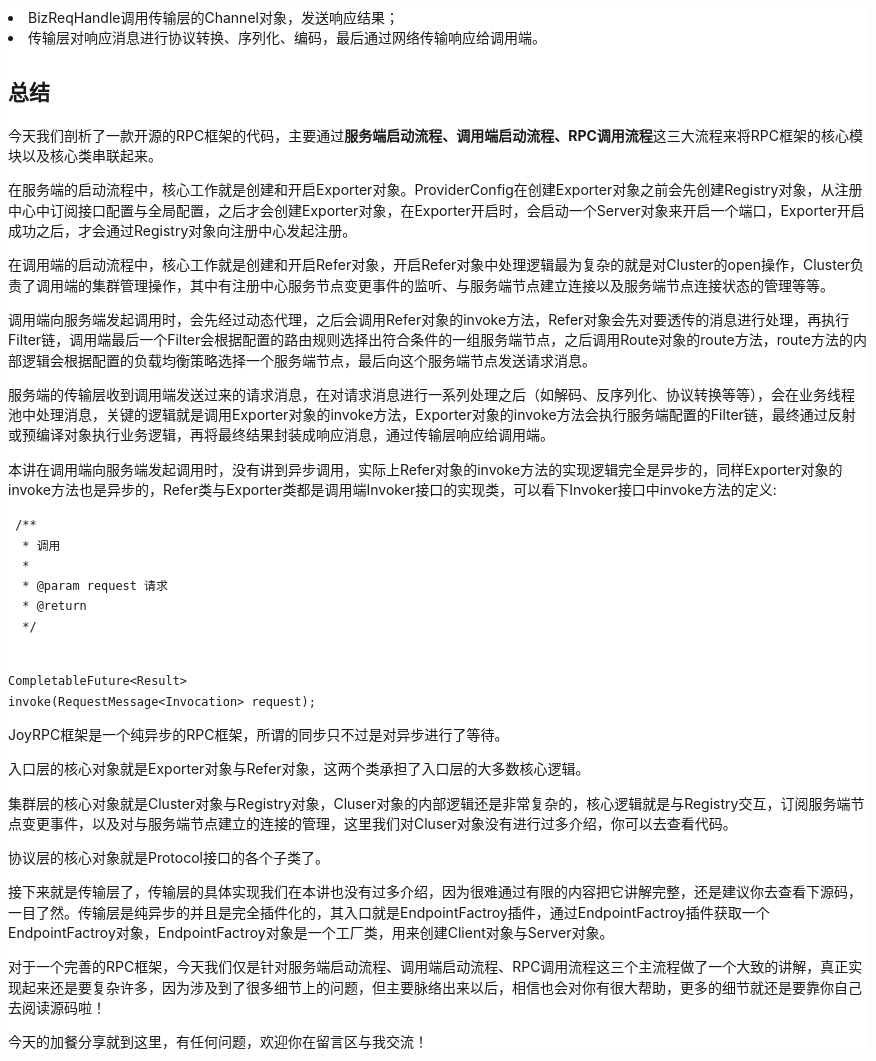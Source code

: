 <li>BizReqHandle调用传输层的Channel对象，发送响应结果；</li>
<li>传输层对响应消息进行协议转换、序列化、编码，最后通过网络传输响应给调用端。</li>
</ol><h2>总结</h2><p>今天我们剖析了一款开源的RPC框架的代码，主要通过<strong>服务端启动流程、调用端启动流程、RPC调用流程</strong>这三大流程来将RPC框架的核心模块以及核心类串联起来。</p><p>在服务端的启动流程中，核心工作就是创建和开启Exporter对象。ProviderConfig在创建Exporter对象之前会先创建Registry对象，从注册中心中订阅接口配置与全局配置，之后才会创建Exporter对象，在Exporter开启时，会启动一个Server对象来开启一个端口，Exporter开启成功之后，才会通过Registry对象向注册中心发起注册。</p><p>在调用端的启动流程中，核心工作就是创建和开启Refer对象，开启Refer对象中处理逻辑最为复杂的就是对Cluster的open操作，Cluster负责了调用端的集群管理操作，其中有注册中心服务节点变更事件的监听、与服务端节点建立连接以及服务端节点连接状态的管理等等。</p><p>调用端向服务端发起调用时，会先经过动态代理，之后会调用Refer对象的invoke方法，Refer对象会先对要透传的消息进行处理，再执行Filter链，调用端最后一个Filter会根据配置的路由规则选择出符合条件的一组服务端节点，之后调用Route对象的route方法，route方法的内部逻辑会根据配置的负载均衡策略选择一个服务端节点，最后向这个服务端节点发送请求消息。</p><p>服务端的传输层收到调用端发送过来的请求消息，在对请求消息进行一系列处理之后（如解码、反序列化、协议转换等等），会在业务线程池中处理消息，关键的逻辑就是调用Exporter对象的invoke方法，Exporter对象的invoke方法会执行服务端配置的Filter链，最终通过反射或预编译对象执行业务逻辑，再将最终结果封装成响应消息，通过传输层响应给调用端。</p><p>本讲在调用端向服务端发起调用时，没有讲到异步调用，实际上Refer对象的invoke方法的实现逻辑完全是异步的，同样Exporter对象的invoke方法也是异步的，Refer类与Exporter类都是调用端Invoker接口的实现类，可以看下Invoker接口中invoke方法的定义:</p><pre><code> /**
  * 调用
  *
  * @param request 请求
  * @return
  */

 CompletableFuture&lt;Result&gt; invoke(RequestMessage&lt;Invocation&gt; request);
</code></pre><p>JoyRPC框架是一个纯异步的RPC框架，所谓的同步只不过是对异步进行了等待。</p><p>入口层的核心对象就是Exporter对象与Refer对象，这两个类承担了入口层的大多数核心逻辑。</p><p>集群层的核心对象就是Cluster对象与Registry对象，Cluser对象的内部逻辑还是非常复杂的，核心逻辑就是与Registry交互，订阅服务端节点变更事件，以及对与服务端节点建立的连接的管理，这里我们对Cluser对象没有进行过多介绍，你可以去查看代码。</p><p>协议层的核心对象就是Protocol接口的各个子类了。</p><p>接下来就是传输层了，传输层的具体实现我们在本讲也没有过多介绍，因为很难通过有限的内容把它讲解完整，还是建议你去查看下源码，一目了然。传输层是纯异步的并且是完全插件化的，其入口就是EndpointFactroy插件，通过EndpointFactroy插件获取一个EndpointFactroy对象，EndpointFactroy对象是一个工厂类，用来创建Client对象与Server对象。</p><p>对于一个完善的RPC框架，今天我们仅是针对服务端启动流程、调用端启动流程、RPC调用流程这三个主流程做了一个大致的讲解，真正实现起来还是要复杂许多，因为涉及到了很多细节上的问题，但主要脉络出来以后，相信也会对你有很大帮助，更多的细节就还是要靠你自己去阅读源码啦！</p><p>今天的加餐分享就到这里，有任何问题，欢迎你在留言区与我交流！</p>
<style>
    ul {
      list-style: none;
      display: block;
      list-style-type: disc;
      margin-block-start: 1em;
      margin-block-end: 1em;
      margin-inline-start: 0px;
      margin-inline-end: 0px;
      padding-inline-start: 40px;
    }
    li {
      display: list-item;
      text-align: -webkit-match-parent;
    }
    ._2sjJGcOH_0 {
      list-style-position: inside;
      width: 100%;
      display: -webkit-box;
      display: -ms-flexbox;
      display: flex;
      -webkit-box-orient: horizontal;
      -webkit-box-direction: normal;
      -ms-flex-direction: row;
      flex-direction: row;
      margin-top: 26px;
      border-bottom: 1px solid rgba(233,233,233,0.6);
    }
    ._2sjJGcOH_0 ._3FLYR4bF_0 {
      width: 34px;
      height: 34px;
      -ms-flex-negative: 0;
      flex-shrink: 0;
      border-radius: 50%;
    }
    ._2sjJGcOH_0 ._36ChpWj4_0 {
      margin-left: 0.5rem;
      -webkit-box-flex: 1;
